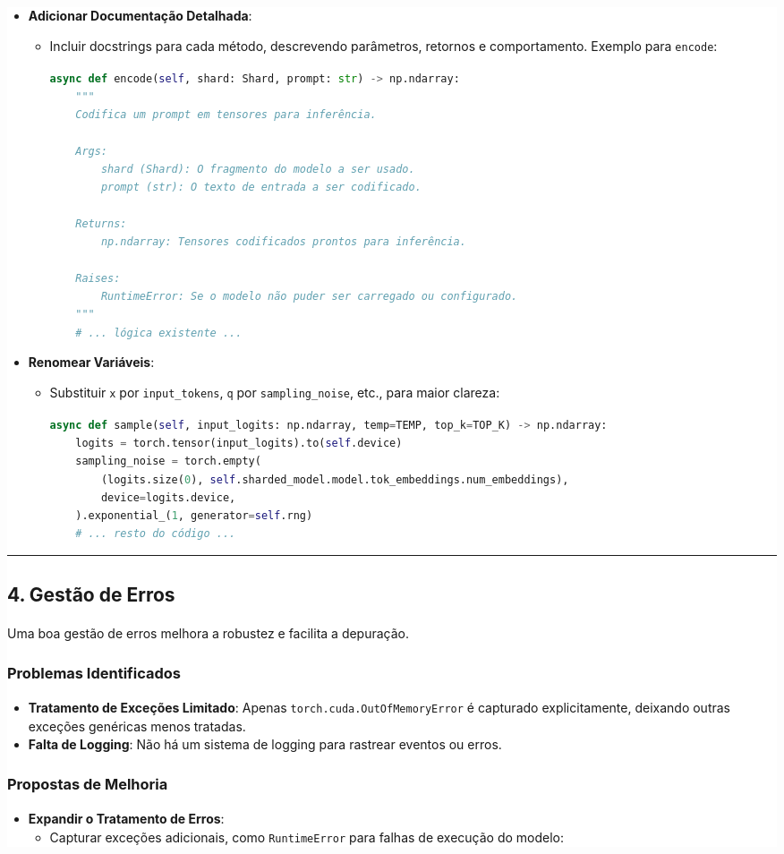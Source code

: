 - **Adicionar Documentação Detalhada**:
  - Incluir docstrings para cada método, descrevendo parâmetros, retornos e comportamento. Exemplo para `encode`:
    
    ```python
    async def encode(self, shard: Shard, prompt: str) -> np.ndarray:
        """
        Codifica um prompt em tensores para inferência.
    
        Args:
            shard (Shard): O fragmento do modelo a ser usado.
            prompt (str): O texto de entrada a ser codificado.
    
        Returns:
            np.ndarray: Tensores codificados prontos para inferência.
    
        Raises:
            RuntimeError: Se o modelo não puder ser carregado ou configurado.
        """
        # ... lógica existente ...
    ```
- **Renomear Variáveis**:
  - Substituir `x` por `input_tokens`, `q` por `sampling_noise`, etc., para maior clareza:
    
    ```python
    async def sample(self, input_logits: np.ndarray, temp=TEMP, top_k=TOP_K) -> np.ndarray:
        logits = torch.tensor(input_logits).to(self.device)
        sampling_noise = torch.empty(
            (logits.size(0), self.sharded_model.model.tok_embeddings.num_embeddings),
            device=logits.device,
        ).exponential_(1, generator=self.rng)
        # ... resto do código ...
    ```

-----

## 4. Gestão de Erros

Uma boa gestão de erros melhora a robustez e facilita a depuração.

### Problemas Identificados

- **Tratamento de Exceções Limitado**: Apenas `torch.cuda.OutOfMemoryError` é capturado explicitamente, deixando outras exceções genéricas menos tratadas.
- **Falta de Logging**: Não há um sistema de logging para rastrear eventos ou erros.

### Propostas de Melhoria

- **Expandir o Tratamento de Erros**:
  - Capturar exceções adicionais, como `RuntimeError` para falhas de execução do modelo:
    